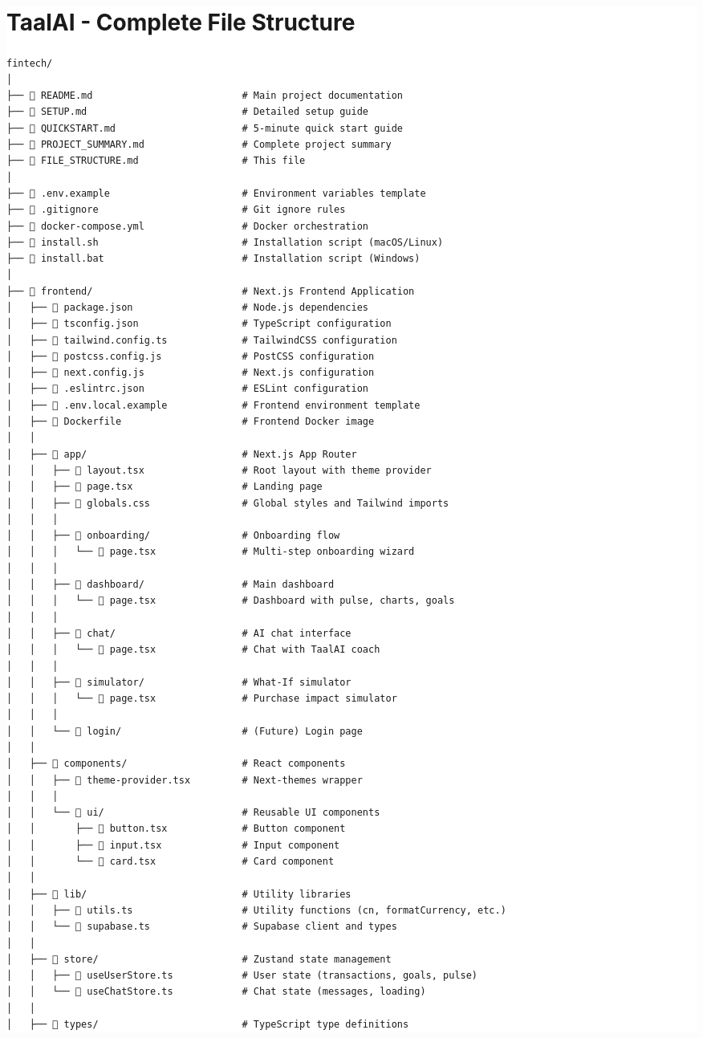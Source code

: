 # TaalAI - Complete File Structure

```
fintech/
│
├── 📄 README.md                          # Main project documentation
├── 📄 SETUP.md                           # Detailed setup guide
├── 📄 QUICKSTART.md                      # 5-minute quick start guide
├── 📄 PROJECT_SUMMARY.md                 # Complete project summary
├── 📄 FILE_STRUCTURE.md                  # This file
│
├── 📄 .env.example                       # Environment variables template
├── 📄 .gitignore                         # Git ignore rules
├── 📄 docker-compose.yml                 # Docker orchestration
├── 📄 install.sh                         # Installation script (macOS/Linux)
├── 📄 install.bat                        # Installation script (Windows)
│
├── 📁 frontend/                          # Next.js Frontend Application
│   ├── 📄 package.json                   # Node.js dependencies
│   ├── 📄 tsconfig.json                  # TypeScript configuration
│   ├── 📄 tailwind.config.ts             # TailwindCSS configuration
│   ├── 📄 postcss.config.js              # PostCSS configuration
│   ├── 📄 next.config.js                 # Next.js configuration
│   ├── 📄 .eslintrc.json                 # ESLint configuration
│   ├── 📄 .env.local.example             # Frontend environment template
│   ├── 📄 Dockerfile                     # Frontend Docker image
│   │
│   ├── 📁 app/                           # Next.js App Router
│   │   ├── 📄 layout.tsx                 # Root layout with theme provider
│   │   ├── 📄 page.tsx                   # Landing page
│   │   ├── 📄 globals.css                # Global styles and Tailwind imports
│   │   │
│   │   ├── 📁 onboarding/                # Onboarding flow
│   │   │   └── 📄 page.tsx               # Multi-step onboarding wizard
│   │   │
│   │   ├── 📁 dashboard/                 # Main dashboard
│   │   │   └── 📄 page.tsx               # Dashboard with pulse, charts, goals
│   │   │
│   │   ├── 📁 chat/                      # AI chat interface
│   │   │   └── 📄 page.tsx               # Chat with TaalAI coach
│   │   │
│   │   ├── 📁 simulator/                 # What-If simulator
│   │   │   └── 📄 page.tsx               # Purchase impact simulator
│   │   │
│   │   └── 📁 login/                     # (Future) Login page
│   │
│   ├── 📁 components/                    # React components
│   │   ├── 📄 theme-provider.tsx         # Next-themes wrapper
│   │   │
│   │   └── 📁 ui/                        # Reusable UI components
│   │       ├── 📄 button.tsx             # Button component
│   │       ├── 📄 input.tsx              # Input component
│   │       └── 📄 card.tsx               # Card component
│   │
│   ├── 📁 lib/                           # Utility libraries
│   │   ├── 📄 utils.ts                   # Utility functions (cn, formatCurrency, etc.)
│   │   └── 📄 supabase.ts                # Supabase client and types
│   │
│   ├── 📁 store/                         # Zustand state management
│   │   ├── 📄 useUserStore.ts            # User state (transactions, goals, pulse)
│   │   └── 📄 useChatStore.ts            # Chat state (messages, loading)
│   │
│   ├── 📁 types/                         # TypeScript type definitions
```
